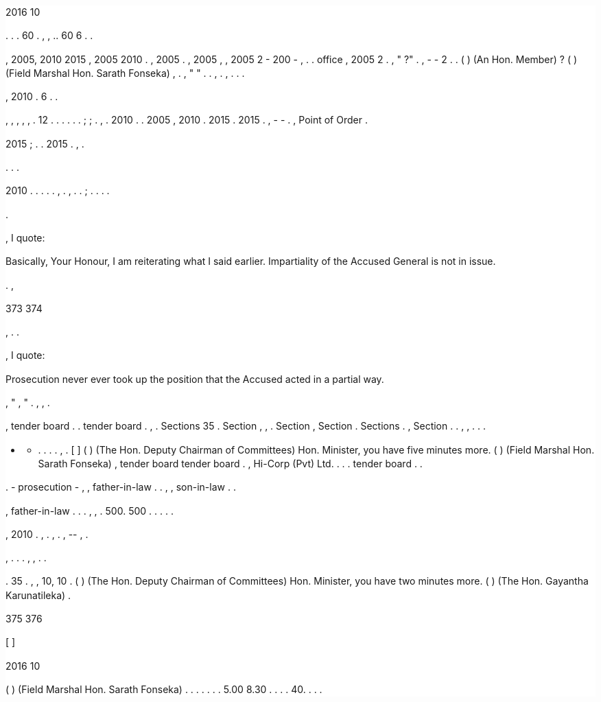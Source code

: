 2016 10

. . . 60 . , , .. 60 6 . .

, 2005, 2010 2015 , 2005 2010 . , 2005 . , 2005 , , 2005 2 - 200 - , . . office , 2005 2 . , " ?" . , - - 2 . . ( ) (An Hon. Member) ? ( ) (Field Marshal Hon. Sarath Fonseka) , . , " " . . , . , . . .

, 2010 . 6 . .

, , , , , . 12 . . . . . . ; ; . , . 2010 . . 2005 , 2010 . 2015 . 2015 . , - - . , Point of Order .

2015 ; . . 2015 . , .

. . .

2010 . . . . . , . , . . ; . . . .

.

, I quote:

Basically, Your Honour, I am reiterating what I said earlier. Impartiality of the Accused General is not in issue.

. ,

373 374

, . .

, I quote:

Prosecution never ever took up the position that the Accused acted in a partial way.

, " , " . , , .

, tender board . . tender board . , . Sections 35 . Section , , . Section , Section . Sections . , Section . . , , . . .

- - . . . . , . [ ] ( ) (The Hon. Deputy Chairman of Committees) Hon. Minister, you have five minutes more. ( ) (Field Marshal Hon. Sarath Fonseka) , tender board tender board . , Hi-Corp (Pvt) Ltd. . . . tender board . .

. - prosecution - , , father-in-law . . , , son-in-law . .

, father-in-law . . . , , . 500. 500 . . . . .

, 2010 . , . , . , -- , .

, . . . , , . .

. 35 . , , 10, 10 . ( ) (The Hon. Deputy Chairman of Committees) Hon. Minister, you have two minutes more. ( ) (The Hon. Gayantha Karunatileka) .

375 376

[ ]

2016 10

( ) (Field Marshal Hon. Sarath Fonseka) . . . . . . . 5.00 8.30 . . . . 40. . . .
